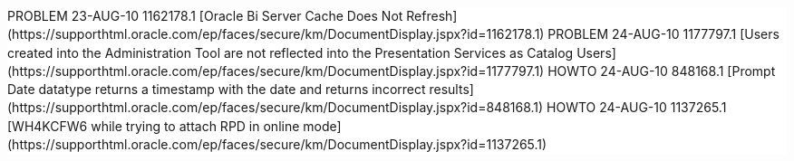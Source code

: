 <td >PROBLEM
</td>

<td >23-AUG-10
</td>
</tr>
<tr >

<td >1162178.1
</td>

<td >[Oracle Bi Server Cache Does Not Refresh](https://supporthtml.oracle.com/ep/faces/secure/km/DocumentDisplay.jspx?id=1162178.1)
</td>

<td >PROBLEM
</td>

<td >24-AUG-10
</td>
</tr>
<tr >

<td >1177797.1
</td>

<td >[Users created into the Administration Tool are not reflected into the Presentation Services as Catalog Users](https://supporthtml.oracle.com/ep/faces/secure/km/DocumentDisplay.jspx?id=1177797.1)
</td>

<td >HOWTO
</td>

<td >24-AUG-10
</td>
</tr>
<tr >

<td >848168.1
</td>

<td >[Prompt Date datatype returns a timestamp with the date and returns incorrect results](https://supporthtml.oracle.com/ep/faces/secure/km/DocumentDisplay.jspx?id=848168.1)
</td>

<td >HOWTO
</td>

<td >24-AUG-10
</td>
</tr>
<tr >

<td >1137265.1
</td>

<td >[WH4KCFW6 while trying to attach RPD in online mode](https://supporthtml.oracle.com/ep/faces/secure/km/DocumentDisplay.jspx?id=1137265.1)
</td>
